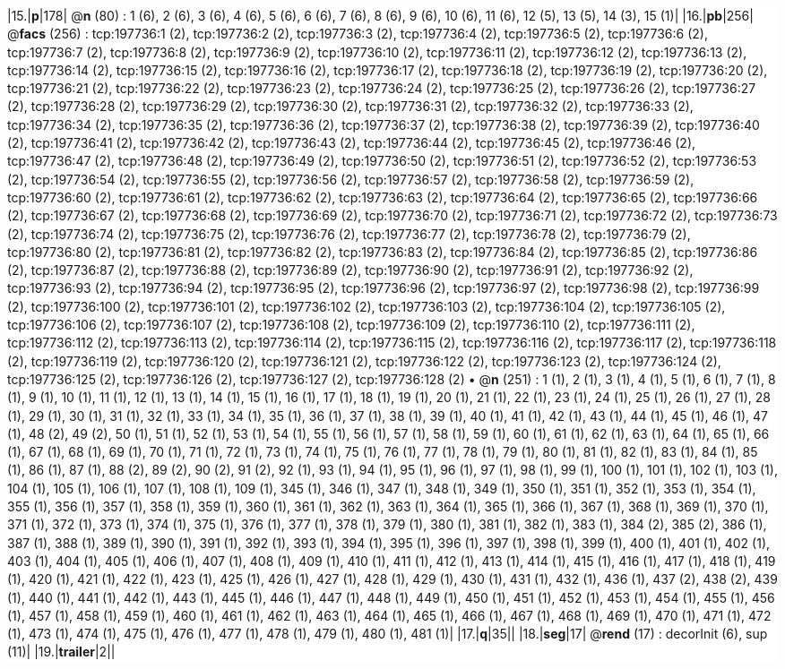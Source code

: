 |15.|__p__|178| @__n__ (80) : 1 (6), 2 (6), 3 (6), 4 (6), 5 (6), 6 (6), 7 (6), 8 (6), 9 (6), 10 (6), 11 (6), 12 (5), 13 (5), 14 (3), 15 (1)|
|16.|__pb__|256| @__facs__ (256) : tcp:197736:1 (2), tcp:197736:2 (2), tcp:197736:3 (2), tcp:197736:4 (2), tcp:197736:5 (2), tcp:197736:6 (2), tcp:197736:7 (2), tcp:197736:8 (2), tcp:197736:9 (2), tcp:197736:10 (2), tcp:197736:11 (2), tcp:197736:12 (2), tcp:197736:13 (2), tcp:197736:14 (2), tcp:197736:15 (2), tcp:197736:16 (2), tcp:197736:17 (2), tcp:197736:18 (2), tcp:197736:19 (2), tcp:197736:20 (2), tcp:197736:21 (2), tcp:197736:22 (2), tcp:197736:23 (2), tcp:197736:24 (2), tcp:197736:25 (2), tcp:197736:26 (2), tcp:197736:27 (2), tcp:197736:28 (2), tcp:197736:29 (2), tcp:197736:30 (2), tcp:197736:31 (2), tcp:197736:32 (2), tcp:197736:33 (2), tcp:197736:34 (2), tcp:197736:35 (2), tcp:197736:36 (2), tcp:197736:37 (2), tcp:197736:38 (2), tcp:197736:39 (2), tcp:197736:40 (2), tcp:197736:41 (2), tcp:197736:42 (2), tcp:197736:43 (2), tcp:197736:44 (2), tcp:197736:45 (2), tcp:197736:46 (2), tcp:197736:47 (2), tcp:197736:48 (2), tcp:197736:49 (2), tcp:197736:50 (2), tcp:197736:51 (2), tcp:197736:52 (2), tcp:197736:53 (2), tcp:197736:54 (2), tcp:197736:55 (2), tcp:197736:56 (2), tcp:197736:57 (2), tcp:197736:58 (2), tcp:197736:59 (2), tcp:197736:60 (2), tcp:197736:61 (2), tcp:197736:62 (2), tcp:197736:63 (2), tcp:197736:64 (2), tcp:197736:65 (2), tcp:197736:66 (2), tcp:197736:67 (2), tcp:197736:68 (2), tcp:197736:69 (2), tcp:197736:70 (2), tcp:197736:71 (2), tcp:197736:72 (2), tcp:197736:73 (2), tcp:197736:74 (2), tcp:197736:75 (2), tcp:197736:76 (2), tcp:197736:77 (2), tcp:197736:78 (2), tcp:197736:79 (2), tcp:197736:80 (2), tcp:197736:81 (2), tcp:197736:82 (2), tcp:197736:83 (2), tcp:197736:84 (2), tcp:197736:85 (2), tcp:197736:86 (2), tcp:197736:87 (2), tcp:197736:88 (2), tcp:197736:89 (2), tcp:197736:90 (2), tcp:197736:91 (2), tcp:197736:92 (2), tcp:197736:93 (2), tcp:197736:94 (2), tcp:197736:95 (2), tcp:197736:96 (2), tcp:197736:97 (2), tcp:197736:98 (2), tcp:197736:99 (2), tcp:197736:100 (2), tcp:197736:101 (2), tcp:197736:102 (2), tcp:197736:103 (2), tcp:197736:104 (2), tcp:197736:105 (2), tcp:197736:106 (2), tcp:197736:107 (2), tcp:197736:108 (2), tcp:197736:109 (2), tcp:197736:110 (2), tcp:197736:111 (2), tcp:197736:112 (2), tcp:197736:113 (2), tcp:197736:114 (2), tcp:197736:115 (2), tcp:197736:116 (2), tcp:197736:117 (2), tcp:197736:118 (2), tcp:197736:119 (2), tcp:197736:120 (2), tcp:197736:121 (2), tcp:197736:122 (2), tcp:197736:123 (2), tcp:197736:124 (2), tcp:197736:125 (2), tcp:197736:126 (2), tcp:197736:127 (2), tcp:197736:128 (2)  •  @__n__ (251) : 1 (1), 2 (1), 3 (1), 4 (1), 5 (1), 6 (1), 7 (1), 8 (1), 9 (1), 10 (1), 11 (1), 12 (1), 13 (1), 14 (1), 15 (1), 16 (1), 17 (1), 18 (1), 19 (1), 20 (1), 21 (1), 22 (1), 23 (1), 24 (1), 25 (1), 26 (1), 27 (1), 28 (1), 29 (1), 30 (1), 31 (1), 32 (1), 33 (1), 34 (1), 35 (1), 36 (1), 37 (1), 38 (1), 39 (1), 40 (1), 41 (1), 42 (1), 43 (1), 44 (1), 45 (1), 46 (1), 47 (1), 48 (2), 49 (2), 50 (1), 51 (1), 52 (1), 53 (1), 54 (1), 55 (1), 56 (1), 57 (1), 58 (1), 59 (1), 60 (1), 61 (1), 62 (1), 63 (1), 64 (1), 65 (1), 66 (1), 67 (1), 68 (1), 69 (1), 70 (1), 71 (1), 72 (1), 73 (1), 74 (1), 75 (1), 76 (1), 77 (1), 78 (1), 79 (1), 80 (1), 81 (1), 82 (1), 83 (1), 84 (1), 85 (1), 86 (1), 87 (1), 88 (2), 89 (2), 90 (2), 91 (2), 92 (1), 93 (1), 94 (1), 95 (1), 96 (1), 97 (1), 98 (1), 99 (1), 100 (1), 101 (1), 102 (1), 103 (1), 104 (1), 105 (1), 106 (1), 107 (1), 108 (1), 109 (1), 345 (1), 346 (1), 347 (1), 348 (1), 349 (1), 350 (1), 351 (1), 352 (1), 353 (1), 354 (1), 355 (1), 356 (1), 357 (1), 358 (1), 359 (1), 360 (1), 361 (1), 362 (1), 363 (1), 364 (1), 365 (1), 366 (1), 367 (1), 368 (1), 369 (1), 370 (1), 371 (1), 372 (1), 373 (1), 374 (1), 375 (1), 376 (1), 377 (1), 378 (1), 379 (1), 380 (1), 381 (1), 382 (1), 383 (1), 384 (2), 385 (2), 386 (1), 387 (1), 388 (1), 389 (1), 390 (1), 391 (1), 392 (1), 393 (1), 394 (1), 395 (1), 396 (1), 397 (1), 398 (1), 399 (1), 400 (1), 401 (1), 402 (1), 403 (1), 404 (1), 405 (1), 406 (1), 407 (1), 408 (1), 409 (1), 410 (1), 411 (1), 412 (1), 413 (1), 414 (1), 415 (1), 416 (1), 417 (1), 418 (1), 419 (1), 420 (1), 421 (1), 422 (1), 423 (1), 425 (1), 426 (1), 427 (1), 428 (1), 429 (1), 430 (1), 431 (1), 432 (1), 436 (1), 437 (2), 438 (2), 439 (1), 440 (1), 441 (1), 442 (1), 443 (1), 445 (1), 446 (1), 447 (1), 448 (1), 449 (1), 450 (1), 451 (1), 452 (1), 453 (1), 454 (1), 455 (1), 456 (1), 457 (1), 458 (1), 459 (1), 460 (1), 461 (1), 462 (1), 463 (1), 464 (1), 465 (1), 466 (1), 467 (1), 468 (1), 469 (1), 470 (1), 471 (1), 472 (1), 473 (1), 474 (1), 475 (1), 476 (1), 477 (1), 478 (1), 479 (1), 480 (1), 481 (1)|
|17.|__q__|35||
|18.|__seg__|17| @__rend__ (17) : decorInit (6), sup (11)|
|19.|__trailer__|2||
